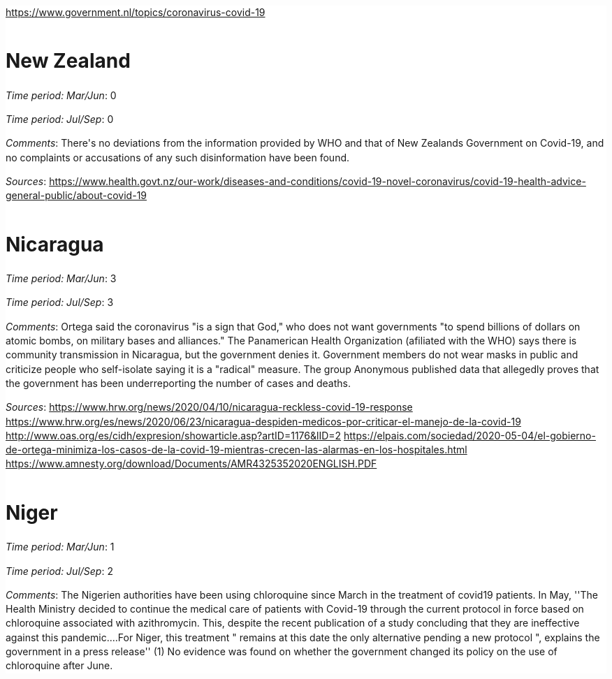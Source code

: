 https://www.government.nl/topics/coronavirus-covid-19



# New Zealand 
*Time period: Mar/Jun*: 0

 
*Time period: Jul/Sep*: 0

 

*Comments*:
 There's no deviations from the information provided by WHO and that of New Zealands Government on Covid-19, and no complaints or accusations of any such disinformation have been found. 

*Sources*:
 https://www.health.govt.nz/our-work/diseases-and-conditions/covid-19-novel-coronavirus/covid-19-health-advice-general-public/about-covid-19



# Nicaragua 
*Time period: Mar/Jun*: 3

 
*Time period: Jul/Sep*: 3

 

*Comments*:
 Ortega said the coronavirus "is a sign that God," who does not want governments "to spend billions of dollars on atomic bombs, on military bases and alliances." The Panamerican Health Organization (afiliated with the WHO) says there is community transmission in Nicaragua, but the government denies it. Government members do not wear masks in public and criticize people who self-isolate saying it is a "radical" measure. The group Anonymous published data that allegedly proves that the government has been underreporting the number of cases and deaths. 

*Sources*:
 https://www.hrw.org/news/2020/04/10/nicaragua-reckless-covid-19-response
https://www.hrw.org/es/news/2020/06/23/nicaragua-despiden-medicos-por-criticar-el-manejo-de-la-covid-19
http://www.oas.org/es/cidh/expresion/showarticle.asp?artID=1176&lID=2
https://elpais.com/sociedad/2020-05-04/el-gobierno-de-ortega-minimiza-los-casos-de-la-covid-19-mientras-crecen-las-alarmas-en-los-hospitales.html
https://www.amnesty.org/download/Documents/AMR4325352020ENGLISH.PDF



# Niger 
*Time period: Mar/Jun*: 1

 
*Time period: Jul/Sep*: 2

 

*Comments*:
 The Nigerien authorities have been using chloroquine since March in the treatment of covid19 patients. 
In May, ''The Health Ministry decided to continue the medical care of patients with Covid-19 through the current protocol in force based on chloroquine associated with azithromycin. This, despite the recent publication of a study concluding that they are ineffective against this pandemic....For Niger, this treatment "  remains at this date the only alternative pending a new protocol  ", explains the government in a press release'' (1)
No evidence was found on whether the government changed its policy on the use of chloroquine after June.
 